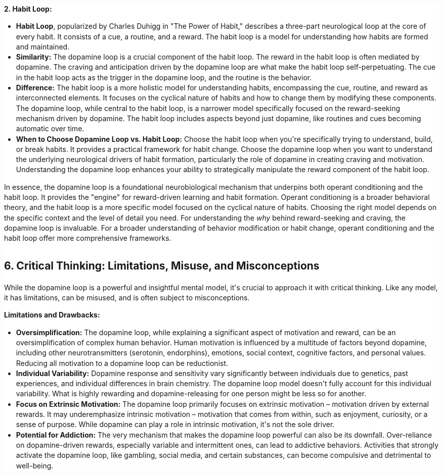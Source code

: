 **2. Habit Loop:**

*   **Habit Loop**, popularized by Charles Duhigg in "The Power of Habit," describes a three-part neurological loop at the core of every habit. It consists of a cue, a routine, and a reward.  The habit loop is a model for understanding how habits are formed and maintained.
*   **Similarity:** The dopamine loop is a crucial component of the habit loop. The reward in the habit loop is often mediated by dopamine. The craving and anticipation driven by the dopamine loop are what make the habit loop self-perpetuating. The cue in the habit loop acts as the trigger in the dopamine loop, and the routine is the behavior.
*   **Difference:** The habit loop is a more holistic model for understanding habits, encompassing the cue, routine, and reward as interconnected elements. It focuses on the cyclical nature of habits and how to change them by modifying these components. The dopamine loop, while central to the habit loop, is a narrower model specifically focused on the reward-seeking mechanism driven by dopamine.  The habit loop includes aspects beyond just dopamine, like routines and cues becoming automatic over time.
*   **When to Choose Dopamine Loop vs. Habit Loop:** Choose the habit loop when you're specifically trying to understand, build, or break habits. It provides a practical framework for habit change. Choose the dopamine loop when you want to understand the underlying neurological drivers of habit formation, particularly the role of dopamine in creating craving and motivation.  Understanding the dopamine loop enhances your ability to strategically manipulate the reward component of the habit loop.

In essence, the dopamine loop is a foundational neurobiological mechanism that underpins both operant conditioning and the habit loop. It provides the "engine" for reward-driven learning and habit formation. Operant conditioning is a broader behavioral theory, and the habit loop is a more specific model focused on the cyclical nature of habits.  Choosing the right model depends on the specific context and the level of detail you need.  For understanding the *why* behind reward-seeking and craving, the dopamine loop is invaluable. For a broader understanding of behavior modification or habit change, operant conditioning and the habit loop offer more comprehensive frameworks.

## 6. Critical Thinking: Limitations, Misuse, and Misconceptions

While the dopamine loop is a powerful and insightful mental model, it's crucial to approach it with critical thinking. Like any model, it has limitations, can be misused, and is often subject to misconceptions.

**Limitations and Drawbacks:**

*   **Oversimplification:** The dopamine loop, while explaining a significant aspect of motivation and reward, can be an oversimplification of complex human behavior.  Human motivation is influenced by a multitude of factors beyond dopamine, including other neurotransmitters (serotonin, endorphins), emotions, social context, cognitive factors, and personal values.  Reducing all motivation to a dopamine loop can be reductionist.
*   **Individual Variability:** Dopamine response and sensitivity vary significantly between individuals due to genetics, past experiences, and individual differences in brain chemistry.  The dopamine loop model doesn't fully account for this individual variability. What is highly rewarding and dopamine-releasing for one person might be less so for another.
*   **Focus on Extrinsic Motivation:** The dopamine loop primarily focuses on extrinsic motivation – motivation driven by external rewards. It may underemphasize intrinsic motivation – motivation that comes from within, such as enjoyment, curiosity, or a sense of purpose.  While dopamine can play a role in intrinsic motivation, it's not the sole driver.
*   **Potential for Addiction:**  The very mechanism that makes the dopamine loop powerful can also be its downfall.  Over-reliance on dopamine-driven rewards, especially variable and intermittent ones, can lead to addictive behaviors. Activities that strongly activate the dopamine loop, like gambling, social media, and certain substances, can become compulsive and detrimental to well-being.
